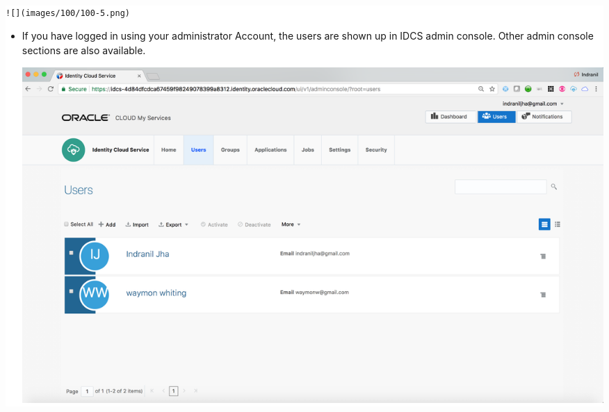 	![](images/100/100-5.png)

- If you have logged in using your administrator Account, the users are shown up in IDCS admin console. Other admin console sections are also available.

	![](images/100/100-6.png)
